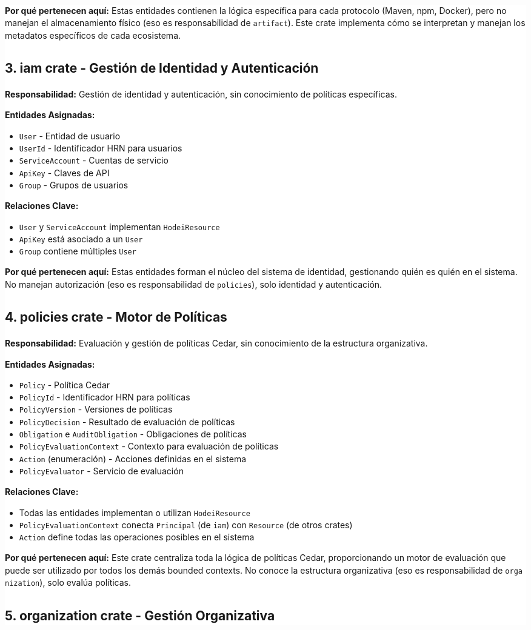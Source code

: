 **Por qué pertenecen aquí:**
Estas entidades contienen la lógica específica para cada protocolo (Maven, npm, Docker), pero no manejan el almacenamiento físico (eso es responsabilidad de `artifact`). Este crate implementa cómo se interpretan y manejan los metadatos específicos de cada ecosistema.

## 3. iam crate - Gestión de Identidad y Autenticación

**Responsabilidad:** Gestión de identidad y autenticación, sin conocimiento de políticas específicas.

**Entidades Asignadas:**

- `User` - Entidad de usuario
- `UserId` - Identificador HRN para usuarios
- `ServiceAccount` - Cuentas de servicio
- `ApiKey` - Claves de API
- `Group` - Grupos de usuarios

**Relaciones Clave:**

- `User` y `ServiceAccount` implementan `HodeiResource`
- `ApiKey` está asociado a un `User`
- `Group` contiene múltiples `User`

**Por qué pertenecen aquí:**
Estas entidades forman el núcleo del sistema de identidad, gestionando quién es quién en el sistema. No manejan autorización (eso es responsabilidad de `policies`), solo identidad y autenticación.

## 4. policies crate - Motor de Políticas

**Responsabilidad:** Evaluación y gestión de políticas Cedar, sin conocimiento de la estructura organizativa.

**Entidades Asignadas:**

- `Policy` - Política Cedar
- `PolicyId` - Identificador HRN para políticas
- `PolicyVersion` - Versiones de políticas
- `PolicyDecision` - Resultado de evaluación de políticas
- `Obligation` e `AuditObligation` - Obligaciones de políticas
- `PolicyEvaluationContext` - Contexto para evaluación de políticas
- `Action` (enumeración) - Acciones definidas en el sistema
- `PolicyEvaluator` - Servicio de evaluación

**Relaciones Clave:**

- Todas las entidades implementan o utilizan `HodeiResource`
- `PolicyEvaluationContext` conecta `Principal` (de `iam`) con `Resource` (de otros crates)
- `Action` define todas las operaciones posibles en el sistema

**Por qué pertenecen aquí:**
Este crate centraliza toda la lógica de políticas Cedar, proporcionando un motor de evaluación que puede ser utilizado por todos los demás bounded contexts. No conoce la estructura organizativa (eso es responsabilidad de `organization`), solo evalúa políticas.

## 5. organization crate - Gestión Organizativa
